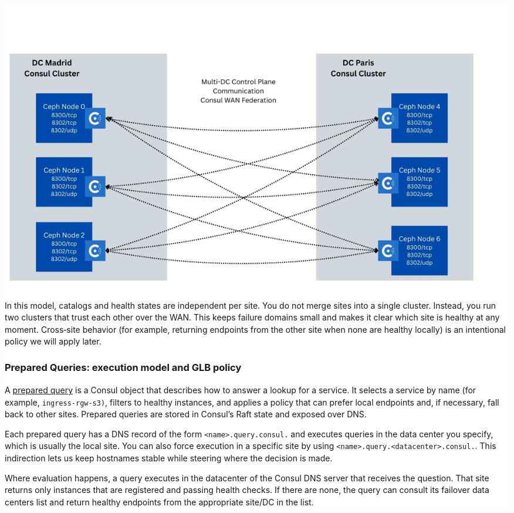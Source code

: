 ![](images/image2.jpeg)

In this model, catalogs and health states are independent per site. You do not
merge sites into a single cluster. Instead, you run two clusters that trust each
other over the WAN. This keeps failure domains small and makes it clear which
site is healthy at any moment. Cross‑site behavior (for example, returning
endpoints from the other site when none are healthy locally) is an intentional
policy we will apply later.

### Prepared Queries: execution model and GLB policy

A [prepared query](https://developer.hashicorp.com/consul/docs/manage-traffic/failover/prepared-query)
is a Consul object that describes how to answer a lookup for a service. It
selects a service by name (for example, ``ingress-rgw-s3)``, filters to healthy
instances, and applies a policy that can prefer local endpoints and, if necessary,
fall back to other sites. Prepared queries are stored in Consul’s Raft state and
exposed over DNS.

Each prepared query has a DNS record of the form ``<name>.query.consul.`` and
executes queries in the data center you specify, which is usually the local
site. You can also force execution in a specific site by
using ``<name>.query.<datacenter>.consul.``. This indirection lets us keep
 hostnames stable while steering where the decision is made.

Where evaluation happens, a query executes in the datacenter of the Consul DNS
server that receives the question. That site returns only instances that are
registered and passing health checks. If there are none, the query can consult
its failover data centers list and return healthy endpoints from the appropriate
site/DC in the list.
